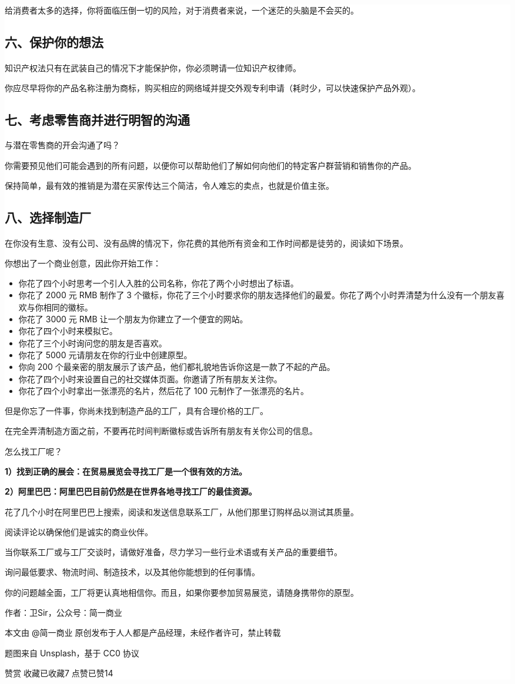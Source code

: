 给消费者太多的选择，你将面临压倒一切的风险，对于消费者来说，一个迷茫的头脑是不会买的。

## 六、保护你的想法

知识产权法只有在武装自己的情况下才能保护你，你必须聘请一位知识产权律师。

你应尽早将你的产品名称注册为商标，购买相应的网络域并提交外观专利申请（耗时少，可以快速保护产品外观）。

## 七、考虑零售商并进行明智的沟通

与潜在零售商的开会沟通了吗？

你需要预见他们可能会遇到的所有问题，以便你可以帮助他们了解如何向他们的特定客户群营销和销售你的产品。

保持简单，最有效的推销是为潜在买家传达三个简洁，令人难忘的卖点，也就是价值主张。

## 八、选择制造厂

在你没有生意、没有公司、没有品牌的情况下，你花费的其他所有资金和工作时间都是徒劳的，阅读如下场景。

你想出了一个商业创意，因此你开始工作：

*   你花了四个小时思考一个引人入胜的公司名称，你花了两个小时想出了标语。
*   你花了 2000 元 RMB 制作了 3 个徽标，你花了三个小时要求你的朋友选择他们的最爱。你花了两个小时弄清楚为什么没有一个朋友喜欢与你相同的徽标。
*   你花了 3000 元 RMB 让一个朋友为你建立了一个便宜的网站。
*   你花了四个小时来模拟它。
*   你花了三个小时询问您的朋友是否喜欢。
*   你花了 5000 元请朋友在你的行业中创建原型。
*   你向 200 个最亲密的朋友展示了该产品，他们都礼貌地告诉你这是一款了不起的产品。
*   你花了四个小时来设置自己的社交媒体页面。你邀请了所有朋友关注你。
*   你花了四个小时拿出一张漂亮的名片，然后花了 100 元制作了一张漂亮的名片。

但是你忘了一件事，你尚未找到制造产品的工厂，具有合理价格的工厂。

在完全弄清制造方面之前，不要再花时间判断徽标或告诉所有朋友有关你公司的信息。

怎么找工厂呢？

**1）找到正确的展会：在贸易展览会寻找工厂是一个很有效的方法。**

**2）阿里巴巴：阿里巴巴目前仍然是在世界各地寻找工厂的最佳资源。**

花了几个小时在阿里巴巴上搜索，阅读和发送信息联系工厂，从他们那里订购样品以测试其质量。

阅读评论以确保他们是诚实的商业伙伴。

当你联系工厂或与工厂交谈时，请做好准备，尽力学习一些行业术语或有关产品的重要细节。

询问最低要求、物流时间、制造技术，以及其他你能想到的任何事情。

你的问题越全面，工厂将更认真地相信你。而且，如果你要参加贸易展览，请随身携带你的原型。

作者：卫Sir，公众号：简一商业

本文由 @简一商业 原创发布于人人都是产品经理，未经作者许可，禁止转载

题图来自 Unsplash，基于 CC0 协议

赞赏 收藏已收藏7 点赞已赞14
